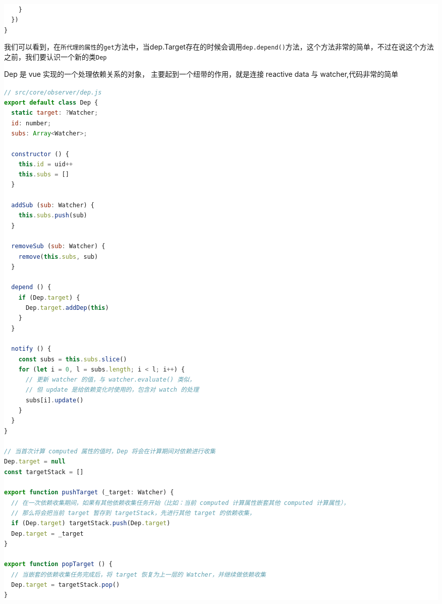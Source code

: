 ```javascript
    }
  })
}
```

我们可以看到，在`所代理的属性`的`get`方法中，当dep.Target存在的时候会调用`dep.depend()`方法，这个方法非常的简单，不过在说这个方法之前，我们要认识一个新的类`Dep`

Dep 是 vue 实现的一个处理依赖关系的对象，
 主要起到一个纽带的作用，就是连接 reactive data 与 watcher,代码非常的简单



```javascript
// src/core/observer/dep.js
export default class Dep {
  static target: ?Watcher;
  id: number;
  subs: Array<Watcher>;

  constructor () {
    this.id = uid++
    this.subs = []
  }

  addSub (sub: Watcher) {
    this.subs.push(sub)
  }

  removeSub (sub: Watcher) {
    remove(this.subs, sub)
  }

  depend () {
    if (Dep.target) {
      Dep.target.addDep(this)
    }
  }

  notify () {
    const subs = this.subs.slice()
    for (let i = 0, l = subs.length; i < l; i++) {
      // 更新 watcher 的值，与 watcher.evaluate() 类似，
      // 但 update 是给依赖变化时使用的，包含对 watch 的处理
      subs[i].update()
    }
  }
}

// 当首次计算 computed 属性的值时，Dep 将会在计算期间对依赖进行收集
Dep.target = null
const targetStack = []

export function pushTarget (_target: Watcher) {
  // 在一次依赖收集期间，如果有其他依赖收集任务开始（比如：当前 computed 计算属性嵌套其他 computed 计算属性），
  // 那么将会把当前 target 暂存到 targetStack，先进行其他 target 的依赖收集，
  if (Dep.target) targetStack.push(Dep.target)
  Dep.target = _target
}

export function popTarget () {
  // 当嵌套的依赖收集任务完成后，将 target 恢复为上一层的 Watcher，并继续做依赖收集
  Dep.target = targetStack.pop()
}
```
